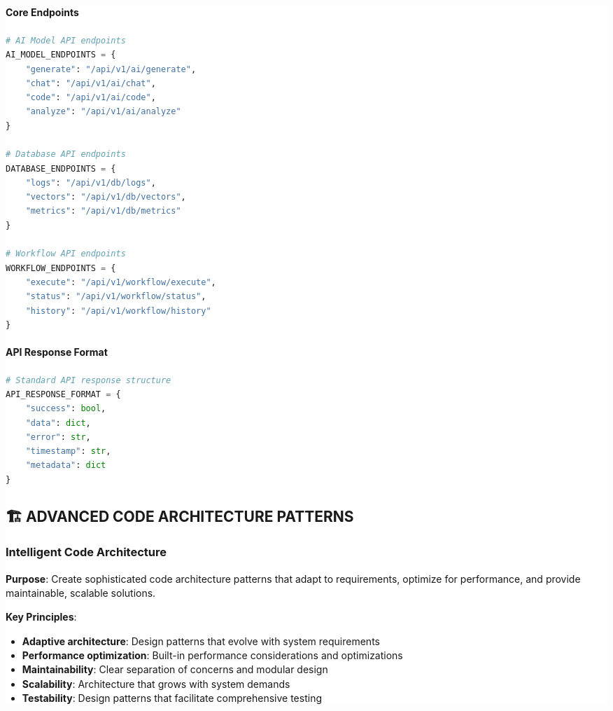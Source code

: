 #### **Core Endpoints**

```python
# AI Model API endpoints
AI_MODEL_ENDPOINTS = {
    "generate": "/api/v1/ai/generate",
    "chat": "/api/v1/ai/chat",
    "code": "/api/v1/ai/code",
    "analyze": "/api/v1/ai/analyze"
}

# Database API endpoints
DATABASE_ENDPOINTS = {
    "logs": "/api/v1/db/logs",
    "vectors": "/api/v1/db/vectors",
    "metrics": "/api/v1/db/metrics"
}

# Workflow API endpoints
WORKFLOW_ENDPOINTS = {
    "execute": "/api/v1/workflow/execute",
    "status": "/api/v1/workflow/status",
    "history": "/api/v1/workflow/history"
}
```

#### **API Response Format**

```python
# Standard API response structure
API_RESPONSE_FORMAT = {
    "success": bool,
    "data": dict,
    "error": str,
    "timestamp": str,
    "metadata": dict
}
```

## 🏗️ ADVANCED CODE ARCHITECTURE PATTERNS

### **Intelligent Code Architecture**

**Purpose**: Create sophisticated code architecture patterns that adapt to requirements, optimize for performance, and provide maintainable, scalable solutions.

**Key Principles**:
- **Adaptive architecture**: Design patterns that evolve with system requirements
- **Performance optimization**: Built-in performance considerations and optimizations
- **Maintainability**: Clear separation of concerns and modular design
- **Scalability**: Architecture that grows with system demands
- **Testability**: Design patterns that facilitate comprehensive testing
